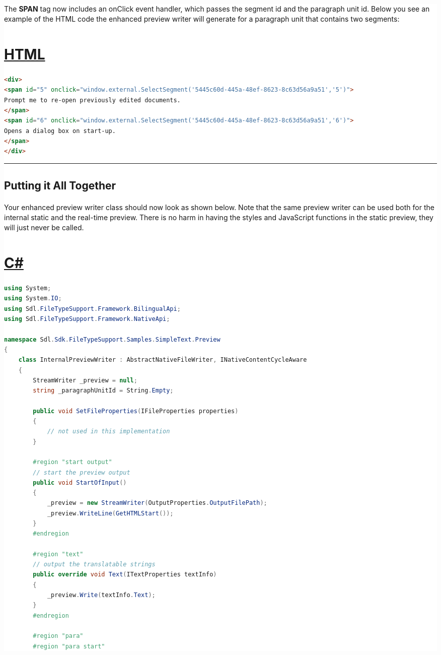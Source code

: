 The **SPAN** tag now includes an onClick event handler, which passes the segment id and the paragraph unit id.
Below you see an example of the HTML code the enhanced preview writer will generate for a paragraph unit that contains two segments:

# [HTML](#tab/tabid-8)
```html
<div> 
<span id="5" onclick="window.external.SelectSegment('5445c60d-445a-48ef-8623-8c63d56a9a51','5')">
Prompt me to re-open previously edited documents.
</span> 
<span id="6" onclick="window.external.SelectSegment('5445c60d-445a-48ef-8623-8c63d56a9a51','6')">
Opens a dialog box on start-up.
</span>
</div>
```
****

Putting it All Together
--

Your enhanced preview writer class should now look as shown below. Note that the same preview writer can be used both for the internal static and the real-time preview. There is no harm in having the styles and JavaScript functions in the static preview, they will just never be called.

# [C#](#tab/tabid-9)
```cs
using System;
using System.IO;
using Sdl.FileTypeSupport.Framework.BilingualApi;
using Sdl.FileTypeSupport.Framework.NativeApi;

namespace Sdl.Sdk.FileTypeSupport.Samples.SimpleText.Preview
{
    class InternalPreviewWriter : AbstractNativeFileWriter, INativeContentCycleAware
    {
        StreamWriter _preview = null;
        string _paragraphUnitId = String.Empty;

        public void SetFileProperties(IFileProperties properties)
        {
            // not used in this implementation
        }

        #region "start output"
        // start the preview output
        public void StartOfInput()
        {
            _preview = new StreamWriter(OutputProperties.OutputFilePath);
            _preview.WriteLine(GetHTMLStart());
        }
        #endregion

        #region "text"
        // output the translatable strings
        public override void Text(ITextProperties textInfo)
        {            
            _preview.Write(textInfo.Text);
        }
        #endregion

        #region "para"
        #region "para start"
```